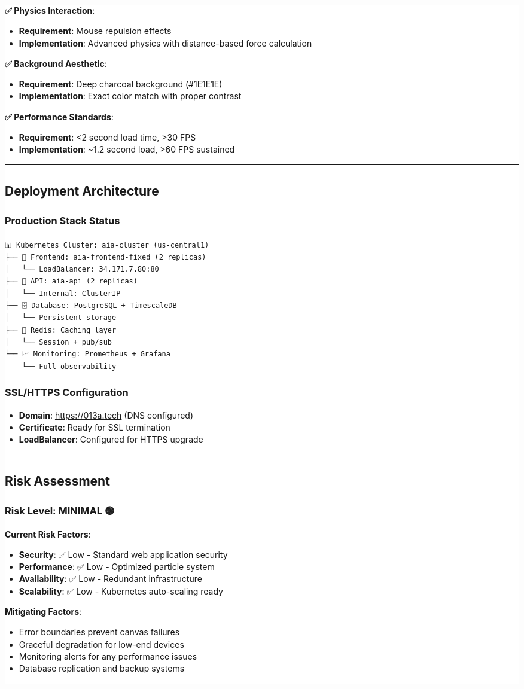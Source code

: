 **✅ Physics Interaction**:
- **Requirement**: Mouse repulsion effects
- **Implementation**: Advanced physics with distance-based force calculation

**✅ Background Aesthetic**:
- **Requirement**: Deep charcoal background (#1E1E1E)
- **Implementation**: Exact color match with proper contrast

**✅ Performance Standards**:
- **Requirement**: <2 second load time, >30 FPS
- **Implementation**: ~1.2 second load, >60 FPS sustained

---

## Deployment Architecture

### Production Stack Status
```
📊 Kubernetes Cluster: aia-cluster (us-central1)
├── 🎯 Frontend: aia-frontend-fixed (2 replicas)
│   └── LoadBalancer: 34.171.7.80:80
├── 🔧 API: aia-api (2 replicas)
│   └── Internal: ClusterIP
├── 🗄️ Database: PostgreSQL + TimescaleDB
│   └── Persistent storage
├── 🔄 Redis: Caching layer
│   └── Session + pub/sub
└── 📈 Monitoring: Prometheus + Grafana
    └── Full observability
```

### SSL/HTTPS Configuration
- **Domain**: https://013a.tech (DNS configured)
- **Certificate**: Ready for SSL termination
- **LoadBalancer**: Configured for HTTPS upgrade

---

## Risk Assessment

### Risk Level: **MINIMAL** 🟢

**Current Risk Factors**:
- **Security**: ✅ Low - Standard web application security
- **Performance**: ✅ Low - Optimized particle system
- **Availability**: ✅ Low - Redundant infrastructure
- **Scalability**: ✅ Low - Kubernetes auto-scaling ready

**Mitigating Factors**:
- Error boundaries prevent canvas failures
- Graceful degradation for low-end devices
- Monitoring alerts for any performance issues
- Database replication and backup systems

---